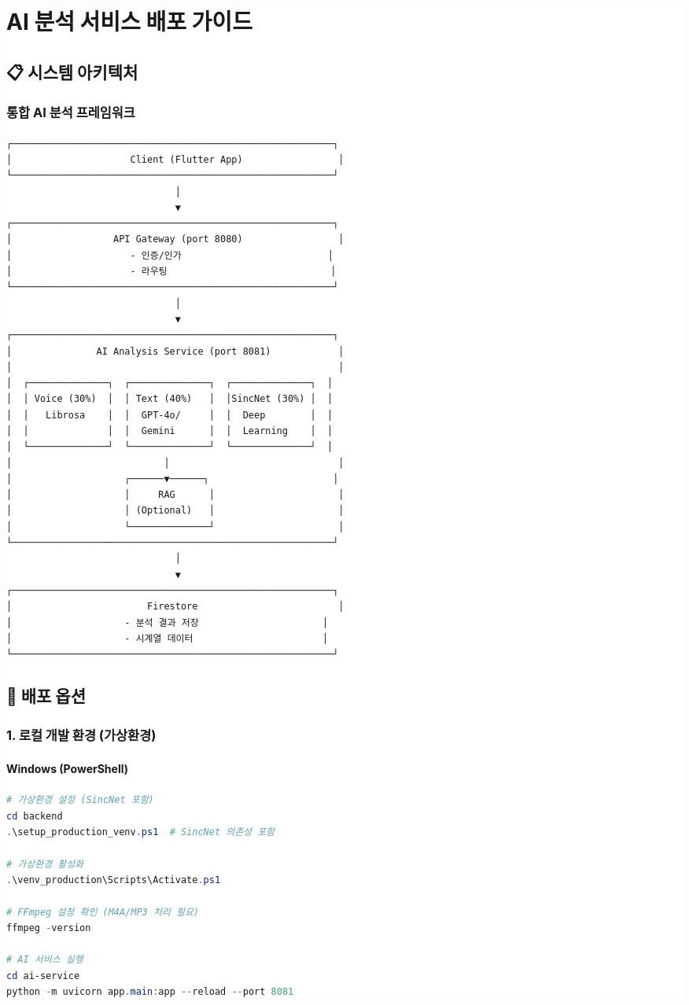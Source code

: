 # AI 분석 서비스 배포 가이드

## 📋 시스템 아키텍처

### 통합 AI 분석 프레임워크
```
┌─────────────────────────────────────────────────────────┐
│                     Client (Flutter App)                 │
└─────────────────────────────────────────────────────────┘
                              │
                              ▼
┌─────────────────────────────────────────────────────────┐
│                  API Gateway (port 8080)                 │
│                     - 인증/인가                          │
│                     - 라우팅                             │
└─────────────────────────────────────────────────────────┘
                              │
                              ▼
┌─────────────────────────────────────────────────────────┐
│               AI Analysis Service (port 8081)            │
│                                                          │
│  ┌──────────────┐  ┌──────────────┐  ┌──────────────┐  │
│  │ Voice (30%)  │  │ Text (40%)   │  │SincNet (30%) │  │
│  │   Librosa    │  │  GPT-4o/     │  │  Deep        │  │
│  │              │  │  Gemini      │  │  Learning    │  │
│  └──────────────┘  └──────────────┘  └──────────────┘  │
│                           │                              │
│                    ┌──────▼──────┐                      │
│                    │     RAG      │                      │
│                    │ (Optional)   │                      │
│                    └──────────────┘                      │
└─────────────────────────────────────────────────────────┘
                              │
                              ▼
┌─────────────────────────────────────────────────────────┐
│                        Firestore                         │
│                    - 분석 결과 저장                      │
│                    - 시계열 데이터                       │
└─────────────────────────────────────────────────────────┘
```

## 🚀 배포 옵션

### 1. 로컬 개발 환경 (가상환경)

#### Windows (PowerShell)
```powershell
# 가상환경 설정 (SincNet 포함)
cd backend
.\setup_production_venv.ps1  # SincNet 의존성 포함

# 가상환경 활성화
.\venv_production\Scripts\Activate.ps1

# FFmpeg 설정 확인 (M4A/MP3 처리 필요)
ffmpeg -version

# AI 서비스 실행
cd ai-service
python -m uvicorn app.main:app --reload --port 8081
```